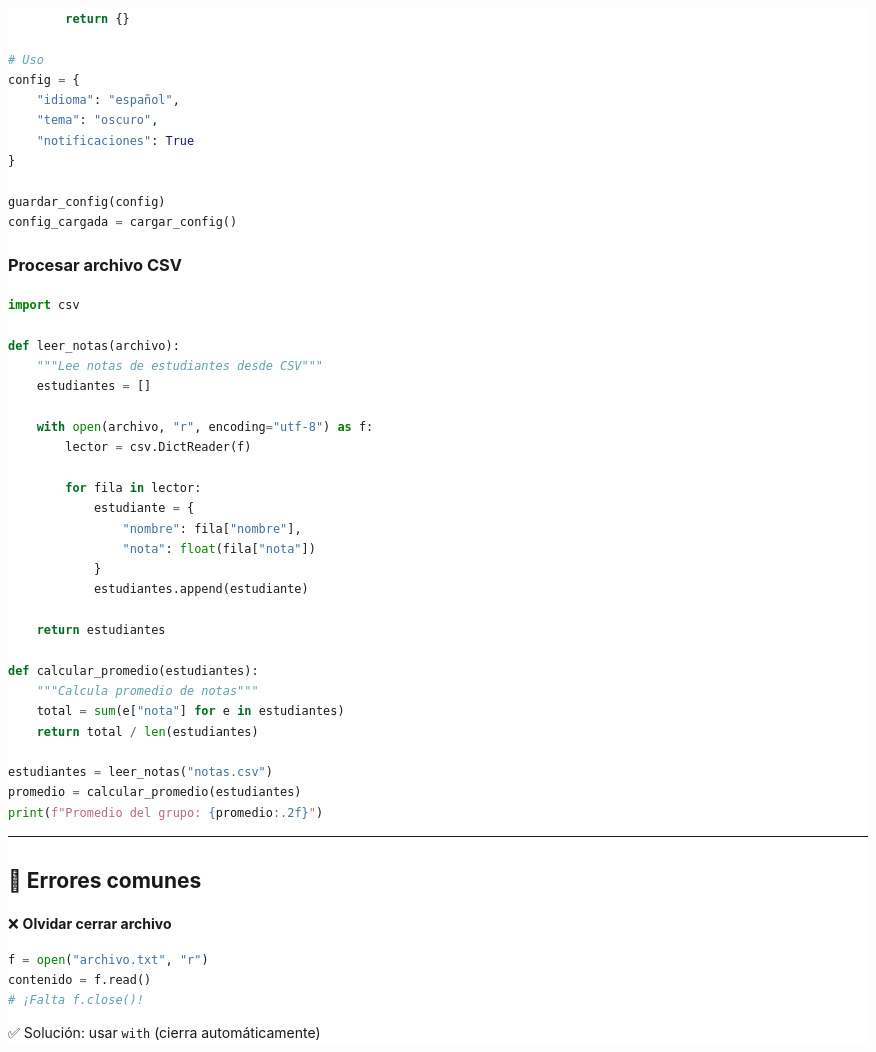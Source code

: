 ```python
        return {}

# Uso
config = {
    "idioma": "español",
    "tema": "oscuro",
    "notificaciones": True
}

guardar_config(config)
config_cargada = cargar_config()
```

### Procesar archivo CSV

```python
import csv

def leer_notas(archivo):
    """Lee notas de estudiantes desde CSV"""
    estudiantes = []
    
    with open(archivo, "r", encoding="utf-8") as f:
        lector = csv.DictReader(f)
        
        for fila in lector:
            estudiante = {
                "nombre": fila["nombre"],
                "nota": float(fila["nota"])
            }
            estudiantes.append(estudiante)
    
    return estudiantes

def calcular_promedio(estudiantes):
    """Calcula promedio de notas"""
    total = sum(e["nota"] for e in estudiantes)
    return total / len(estudiantes)

estudiantes = leer_notas("notas.csv")
promedio = calcular_promedio(estudiantes)
print(f"Promedio del grupo: {promedio:.2f}")
```

---

## 🚨 Errores comunes

❌ **Olvidar cerrar archivo**
```python
f = open("archivo.txt", "r")
contenido = f.read()
# ¡Falta f.close()!
```
✅ Solución: usar `with` (cierra automáticamente)
